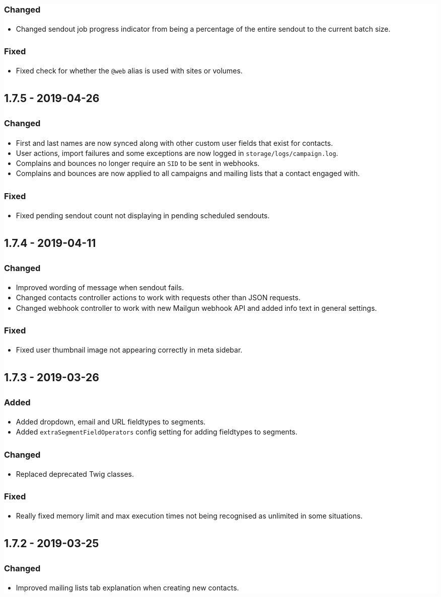 ### Changed
- Changed sendout job progress indicator from being a percentage of the entire sendout to the current batch size.

### Fixed
- Fixed check for whether the `@web` alias is used with sites or volumes.

## 1.7.5 - 2019-04-26
### Changed
- First and last names are now synced along with other custom user fields that exist for contacts.
- User actions, import failures and some exceptions are now logged in `storage/logs/campaign.log`.
- Complains and bounces no longer require an `SID` to be sent in webhooks.
- Complains and bounces are now applied to all campaigns and mailing lists that a contact engaged with.

### Fixed
- Fixed pending sendout count not displaying in pending scheduled sendouts.

## 1.7.4 - 2019-04-11
### Changed
- Improved wording of message when sendout fails.
- Changed contacts controller actions to work with requests other than JSON requests.
- Changed webhook controller to work with new Mailgun webhook API and added info text in general settings.

### Fixed
- Fixed user thumbnail image not appearing correctly in meta sidebar.

## 1.7.3 - 2019-03-26
### Added
- Added dropdown, email and URL fieldtypes to segments.
- Added `extraSegmentFieldOperators` config setting for adding fieldtypes to segments.

### Changed
- Replaced deprecated Twig classes.

### Fixed
- Really fixed memory limit and max execution times not being recognised as unlimited in some situations.

## 1.7.2 - 2019-03-25
### Changed
- Improved mailing lists tab explanation when creating new contacts.
